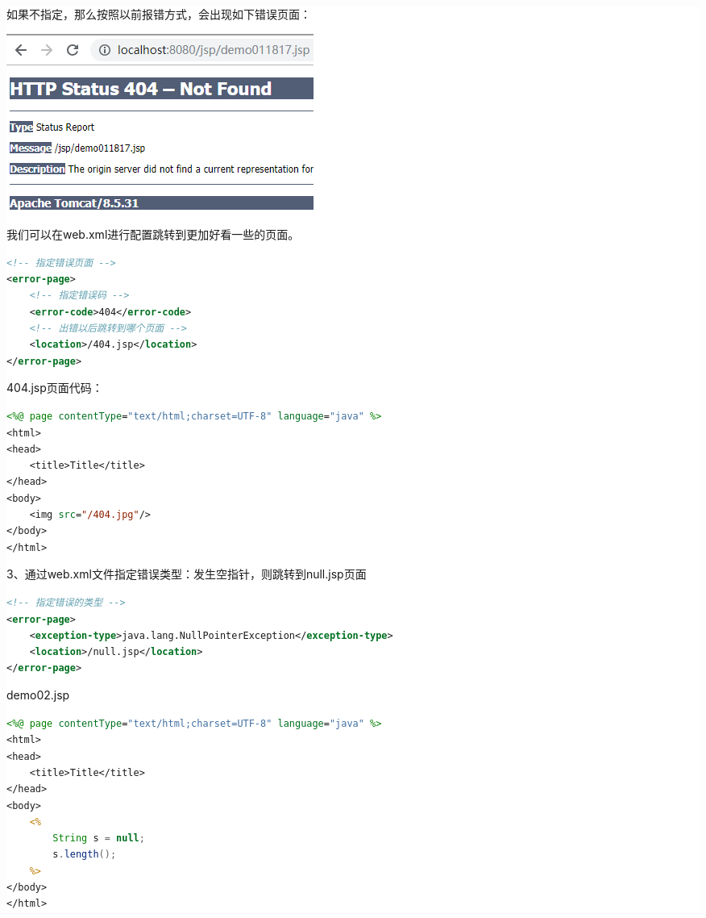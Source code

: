 如果不指定，那么按照以前报错方式，会出现如下错误页面：

![image-20191210153852411](img\image-20191210153852411.png)

我们可以在web.xml进行配置跳转到更加好看一些的页面。

~~~xml
<!-- 指定错误页面 -->
<error-page>
	<!-- 指定错误码 -->
	<error-code>404</error-code>
	<!-- 出错以后跳转到哪个页面 -->
	<location>/404.jsp</location>
</error-page>
~~~

404.jsp页面代码：

~~~jsp
<%@ page contentType="text/html;charset=UTF-8" language="java" %>
<html>
<head>
    <title>Title</title>
</head>
<body>
    <img src="/404.jpg"/>
</body>
</html>
~~~



3、通过web.xml文件指定错误类型：发生空指针，则跳转到null.jsp页面

~~~xml
<!-- 指定错误的类型 -->
<error-page>
	<exception-type>java.lang.NullPointerException</exception-type>
	<location>/null.jsp</location>
</error-page>

~~~

demo02.jsp

~~~jsp
<%@ page contentType="text/html;charset=UTF-8" language="java" %>
<html>
<head>
    <title>Title</title>
</head>
<body>
    <%
        String s = null;
        s.length();
    %>
</body>
</html>
~~~